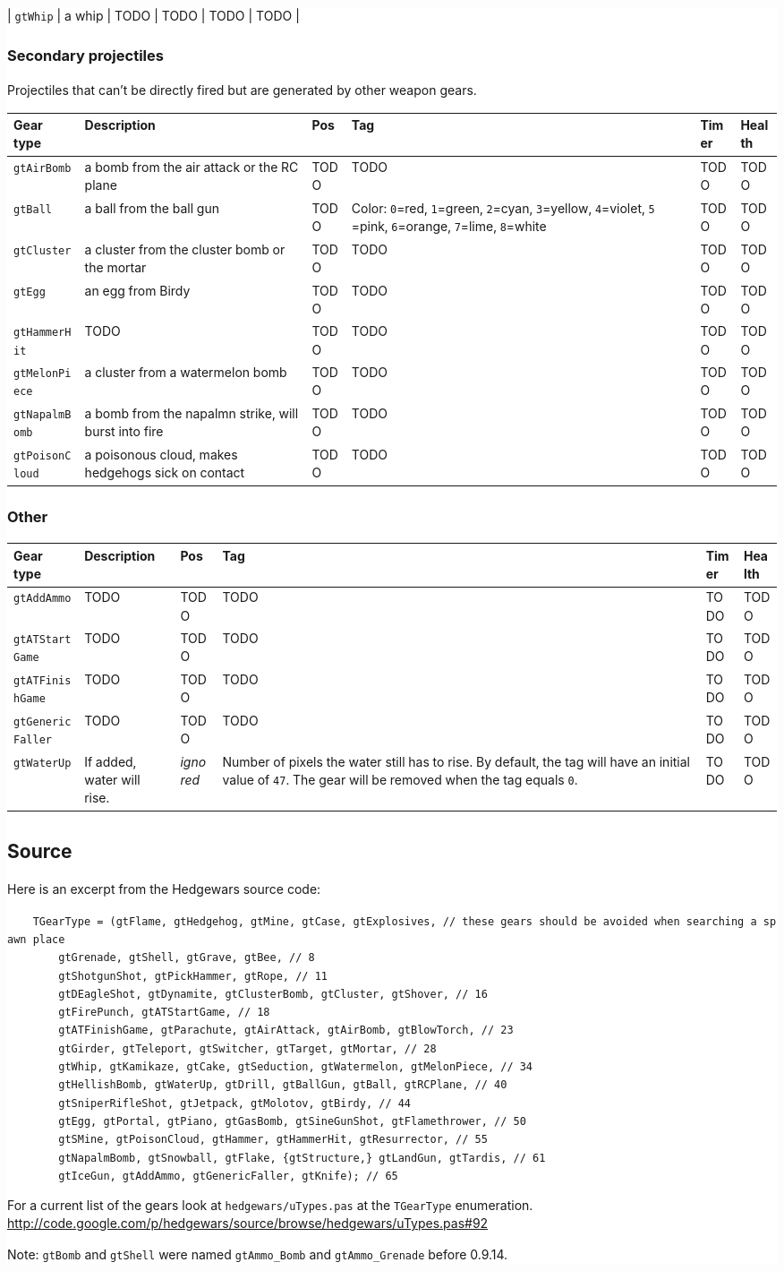 | `gtWhip`      | a whip          | TODO    | TODO    | TODO      | TODO       |

### Secondary projectiles ###
Projectiles that can’t be directly fired but are generated by other weapon gears.

| **Gear type** | **Description** | **Pos** | **Tag** | **Timer** | **Health** |
|:--------------|:----------------|:--------|:--------|:----------|:-----------|
| `gtAirBomb`   | a bomb from the air attack or the RC plane | TODO    | TODO    | TODO      | TODO       |
| `gtBall`      | a ball from the ball gun | TODO    | Color: `0`=red, `1`=green, `2`=cyan, `3`=yellow, `4`=violet, `5`=pink, `6`=orange, `7`=lime, `8`=white | TODO      | TODO       |
| `gtCluster`   | a cluster from the cluster bomb or the mortar | TODO    | TODO    | TODO      | TODO       |
| `gtEgg`       | an egg from Birdy | TODO    | TODO    | TODO      | TODO       |
| `gtHammerHit` | TODO            | TODO    | TODO    | TODO      | TODO       |
| `gtMelonPiece` | a cluster from a watermelon bomb | TODO    | TODO    | TODO      | TODO       |
| `gtNapalmBomb` | a bomb from the napalmn strike, will burst into fire | TODO    | TODO    | TODO      | TODO       |
| `gtPoisonCloud` | a poisonous cloud, makes hedgehogs sick on contact | TODO    | TODO    | TODO      | TODO       |

### Other ###
| **Gear type** | **Description** | **Pos** | **Tag** | **Timer** | **Health** |
|:--------------|:----------------|:--------|:--------|:----------|:-----------|
| `gtAddAmmo`   | TODO            | TODO    | TODO    | TODO      | TODO       |
| `gtATStartGame` | TODO            | TODO    | TODO    | TODO      | TODO       |
| `gtATFinishGame` | TODO            | TODO    | TODO    | TODO      | TODO       |
| `gtGenericFaller` | TODO            | TODO    | TODO    | TODO      | TODO       |
| `gtWaterUp`   | If added, water will rise. | _ignored_ | Number of pixels the water still has to rise. By default, the tag will have an initial value of `47`. The gear will be removed when the tag equals `0`. | TODO      | TODO       |


## Source ##
Here is an excerpt from the Hedgewars source code:
```
    TGearType = (gtFlame, gtHedgehog, gtMine, gtCase, gtExplosives, // these gears should be avoided when searching a spawn place
        gtGrenade, gtShell, gtGrave, gtBee, // 8
        gtShotgunShot, gtPickHammer, gtRope, // 11
        gtDEagleShot, gtDynamite, gtClusterBomb, gtCluster, gtShover, // 16
        gtFirePunch, gtATStartGame, // 18
        gtATFinishGame, gtParachute, gtAirAttack, gtAirBomb, gtBlowTorch, // 23
        gtGirder, gtTeleport, gtSwitcher, gtTarget, gtMortar, // 28
        gtWhip, gtKamikaze, gtCake, gtSeduction, gtWatermelon, gtMelonPiece, // 34
        gtHellishBomb, gtWaterUp, gtDrill, gtBallGun, gtBall, gtRCPlane, // 40
        gtSniperRifleShot, gtJetpack, gtMolotov, gtBirdy, // 44
        gtEgg, gtPortal, gtPiano, gtGasBomb, gtSineGunShot, gtFlamethrower, // 50
        gtSMine, gtPoisonCloud, gtHammer, gtHammerHit, gtResurrector, // 55
        gtNapalmBomb, gtSnowball, gtFlake, {gtStructure,} gtLandGun, gtTardis, // 61
        gtIceGun, gtAddAmmo, gtGenericFaller, gtKnife); // 65
```
For a current list of the gears look at `hedgewars/uTypes.pas` at
the `TGearType` enumeration.
http://code.google.com/p/hedgewars/source/browse/hedgewars/uTypes.pas#92

Note: `gtBomb` and `gtShell` were named `gtAmmo_Bomb` and `gtAmmo_Grenade` before 0.9.14.